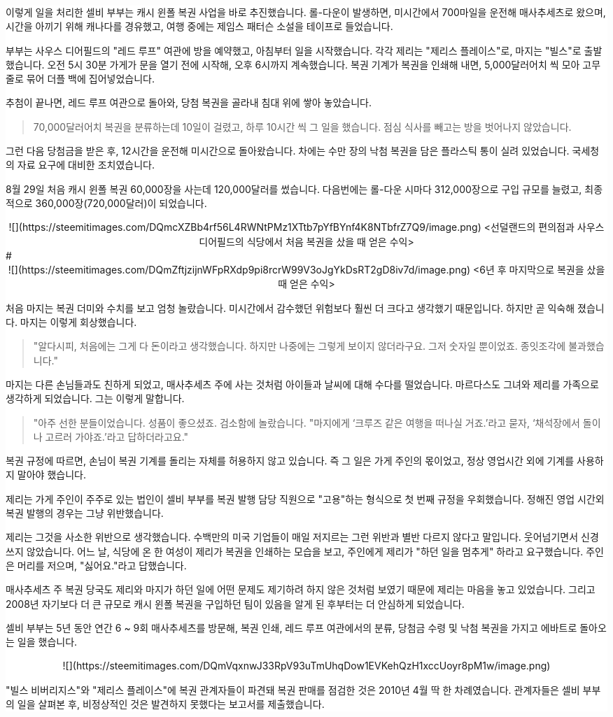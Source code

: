 이렇게 일을 처리한 셀비 부부는 캐시 윈폴 복권 사업을 바로 추진했습니다.   롤-다운이 발생하면, 미시간에서 700마일을 운전해 매사추세츠로 왔으며, 시간을 아끼기 위해 캐나다를 경유했고, 여행 중에는 제임스 패터슨 소설을 테이프로 들었습니다.

부부는 사우스 디어필드의 "레드 루프" 여관에 방을 예약했고, 아침부터 일을 시작했습니다.  각각 제리는 "제리스 플레이스"로, 마지는 "빌스"로 출발했습니다.  오전 5시 30분 가게가 문을 열기 전에 시작해, 오후 6시까지 계속했습니다.  복권 기계가 복권을 인쇄해 내면, 5,000달러어치 씩 모아 고무줄로 묶어 더플 백에 집어넣었습니다.

추첨이 끝나면, 레드 루프 여관으로 돌아와, 당첨 복권을 골라내 침대 위에 쌓아 놓았습니다. 

>70,000달러어치 복권을 분류하는데 10일이 걸렸고, 하루 10시간 씩 그 일을 했습니다.  점심 식사를 빼고는 방을 벗어나지 않았습니다.  

그런 다음 당첨금을 받은 후, 12시간을 운전해 미시간으로 돌아왔습니다.  차에는 수만 장의 낙첨 복권을 담은 플라스틱 통이 실려 있었습니다.  국세청의 자료 요구에 대비한 조치였습니다. 

8월 29일 처음 캐시 윈폴 복권 60,000장을 사는데 120,000달러를 썼습니다.  다음번에는 롤-다운 시마다 312,000장으로 구입 규모를 늘렸고, 최종적으로 360,000장(720,000달러)이 되었습니다.

<center>
![](https://steemitimages.com/DQmcXZBb4rf56L4RWNtPMz1XTtb7pYfBYnf4K8NTbfrZ7Q9/image.png)
<선덜랜드의 편의점과 사우스 디어필드의 식당에서 처음 복권을 샀을 때 얻은 수익>
</center>
#
<center>
![](https://steemitimages.com/DQmZftjzijnWFpRXdp9pi8rcrW99V3oJgYkDsRT2gD8iv7d/image.png)
<6년 후 마지막으로 복권을 샀을 때 얻은 수익>
</center>

처음 마지는 복권 더미와 수치를 보고 엄청 놀랐습니다.  미시간에서 감수했던 위험보다 훨씬 더 크다고 생각했기 때문입니다.  하지만 곧 익숙해 졌습니다.  마지는 이렇게 회상했습니다. 

>"알다시피, 처음에는 그게 다 돈이라고 생각했습니다.  하지만 나중에는 그렇게 보이지 않더라구요.  그저 숫자일 뿐이었죠.  종잇조각에 불과했습니다."

마지는 다른 손님들과도 친하게 되었고, 매사추세츠 주에 사는 것처럼 아이들과 날씨에 대해 수다를 떨었습니다.  마르다스도 그녀와 제리를 가족으로 생각하게 되었습니다.  그는 이렇게 말합니다.

>"아주 선한 분들이었습니다.  성품이 좋으셨죠.  검소함에 놀랐습니다. "마지에게 ‘크루즈 같은 여행을 떠나실 거죠.’라고 묻자, ‘채석장에서 돌이나 고르러 가야죠.’라고 답하더라고요."

복권 규정에 따르면, 손님이 복권 기계를 돌리는 자체를 허용하지 않고 있습니다.  즉 그 일은 가게 주인의 몫이었고, 정상 영업시간 외에 기계를 사용하지 말아야 했습니다.

제리는 가게 주인이 주주로 있는 법인이 셀비 부부를 복권 발행 담당 직원으로 "고용"하는 형식으로 첫 번째 규정을 우회했습니다.  정해진 영업 시간외 복권 발행의 경우는 그냥 위반했습니다. 

제리는 그것을 사소한 위반으로 생각했습니다.  수백만의 미국 기업들이 매일 저지르는 그런 위반과 별반 다르지 않다고 말입니다.  웃어넘기면서 신경 쓰지 않았습니다. 어느 날, 식당에 온 한 여성이 제리가 복권을 인쇄하는 모습을 보고, 주인에게 제리가 "하던 일을 멈추게" 하라고 요구했습니다.  주인은 머리를 저으며, "싫어요."라고 답했습니다. 

매사추세츠 주 복권 당국도 제리와 마지가 하던 일에 어떤 문제도 제기하려 하지 않은 것처럼 보였기 때문에 제리는 마음을 놓고 있었습니다.  그리고 2008년 자기보다 더 큰 규모로 캐시 윈폴 복권을 구입하던 팀이 있음을 알게 된 후부터는 더 안심하게 되었습니다. 

셀비 부부는 5년 동안 연간  6 ~ 9회 매사추세츠를 방문해, 복권 인쇄, 레드 루프 여관에서의 분류, 당첨금 수령 및 낙첨 복권을 가지고 에바트로 돌아오는 일을 했습니다.

<center>
![](https://steemitimages.com/DQmVqxnwJ33RpV93uTmUhqDow1EVKehQzH1xccUoyr8pM1w/image.png)
</center>

"빌스 비버리지스"와 "제리스 플레이스"에 복권 관계자들이 파견돼 복권 판매를 점검한 것은 2010년 4월 딱 한 차례였습니다.  관계자들은 셀비 부부의 일을 살펴본 후, 비정상적인 것은 발견하지 못했다는 보고서를 제출했습니다.
